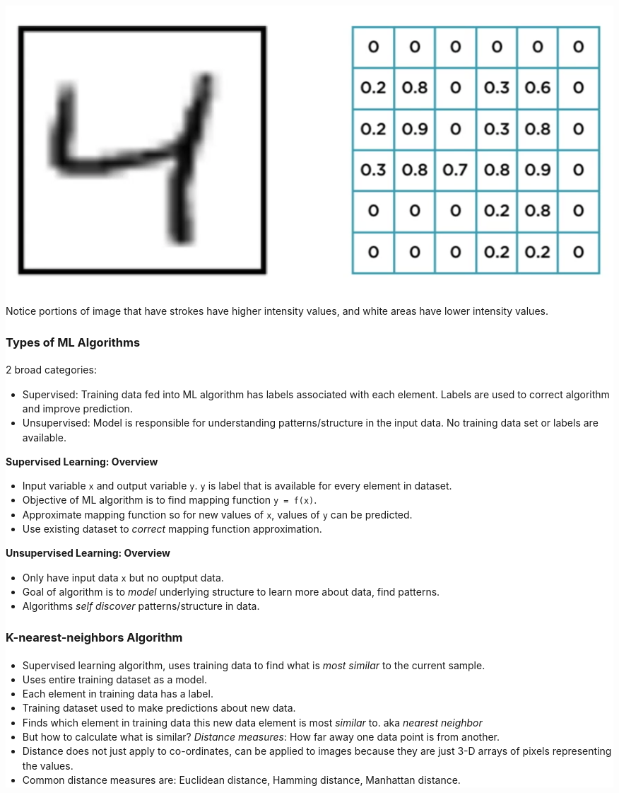 ![mnist-grid](images/mnist-grid.png "mnist-grid")

Notice portions of image that have strokes have higher intensity values, and white areas have lower intensity values.

### Types of ML Algorithms

2 broad categories:

- Supervised: Training data fed into ML algorithm has labels associated with each element. Labels are used to correct algorithm and improve prediction.
- Unsupervised: Model is responsible for understanding patterns/structure in the input data. No training data set or labels are available.

**Supervised Learning: Overview**

- Input variable `x` and output variable `y`. `y` is label that is available for every element in dataset.
- Objective of ML algorithm is to find mapping function `y = f(x)`.
- Approximate mapping function so for new values of `x`, values of `y` can be predicted.
- Use existing dataset to *correct* mapping function approximation.

**Unsupervised Learning: Overview**

- Only have input data `x` but no ouptput data.
- Goal of algorithm is to *model* underlying structure to learn more about data, find patterns.
- Algorithms *self discover* patterns/structure in data.

### K-nearest-neighbors Algorithm

- Supervised learning algorithm, uses training data to find what is *most similar* to the current sample.
- Uses entire training dataset as a model.
- Each element in training data has a label.
- Training dataset used to make predictions about new data.
- Finds which element in training data this new data element is most *similar* to. aka *nearest neighbor*
- But how to calculate what is similar? *Distance measures*: How far away one data point is from another.
- Distance does not just apply to co-ordinates, can be applied to images because they are just 3-D arrays of pixels representing the values.
- Common distance measures are: Euclidean distance, Hamming distance, Manhattan distance.
